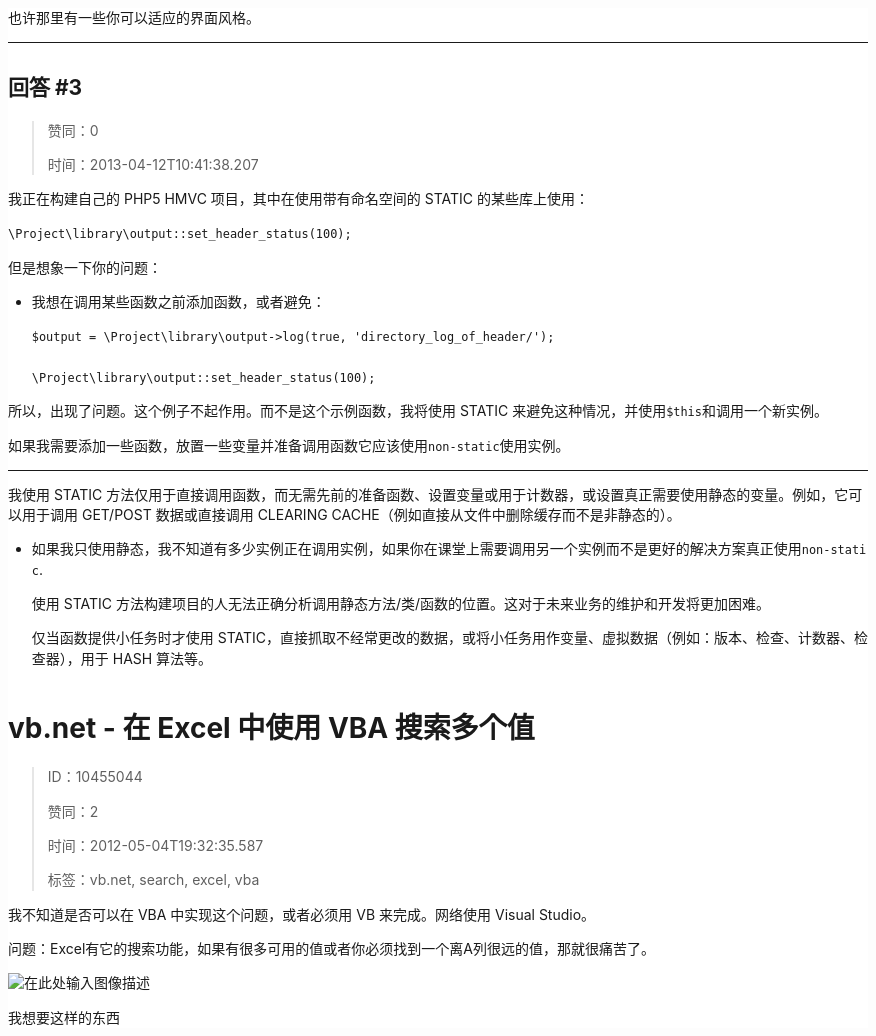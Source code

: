 也许那里有一些你可以适应的界面风格。

* * *

## 回答 #3

> 赞同：0
> 
> 时间：2013-04-12T10:41:38.207

我正在构建自己的 PHP5 HMVC 项目，其中在使用带有命名空间的 STATIC 的某些库上使用：

```
\Project\library\output::set_header_status(100); 
```

但是想象一下你的问题：

*   我想在调用某些函数之前添加函数，或者避免：

    ```
    $output = \Project\library\output->log(true, 'directory_log_of_header/');

    \Project\library\output::set_header_status(100); 
    ```

所以，出现了问题。这个例子不起作用。而不是这个示例函数，我将使用 STATIC 来避免这种情况，并使用`$this`和调用一个新实例。

如果我需要添加一些函数，放置一些变量并准备调用函数它应该使用`non-static`使用实例。

* * *

我使用 STATIC 方法仅用于直接调用函数，而无需先前的准备函数、设置变量或用于计数器，或设置真正需要使用静态的变量。例如，它可以用于调用 GET/POST 数据或直接调用 CLEARING CACHE（例如直接从文件中删除缓存而不是非静态的）。

*   如果我只使用静态，我不知道有多少实例正在调用实例，如果你在课堂上需要调用另一个实例而不是更好的解决方案真正使用`non-static`.

    使用 STATIC 方法构建项目的人无法正确分析调用静态方法/类/函数的位置。这对于未来业务的维护和开发将更加困难。

    仅当函数提供小任务时才使用 STATIC，直接抓取不经常更改的数据，或将小任务用作变量、虚拟数据（例如：版本、检查、计数器、检查器），用于 HASH 算法等。

# vb.net - 在 Excel 中使用 VBA 搜索多个值

> ID：10455044
> 
> 赞同：2
> 
> 时间：2012-05-04T19:32:35.587
> 
> 标签：vb.net, search, excel, vba

我不知道是否可以在 VBA 中实现这个问题，或者必须用 VB 来完成。网络使用 Visual Studio。

问题：Excel有它的搜索功能，如果有很多可用的值或者你必须找到一个离A列很远的值，那就很痛苦了。

![在此处输入图像描述](../Images/3de4fad5749028b64c03b8577519e75a.png)

我想要这样的东西
